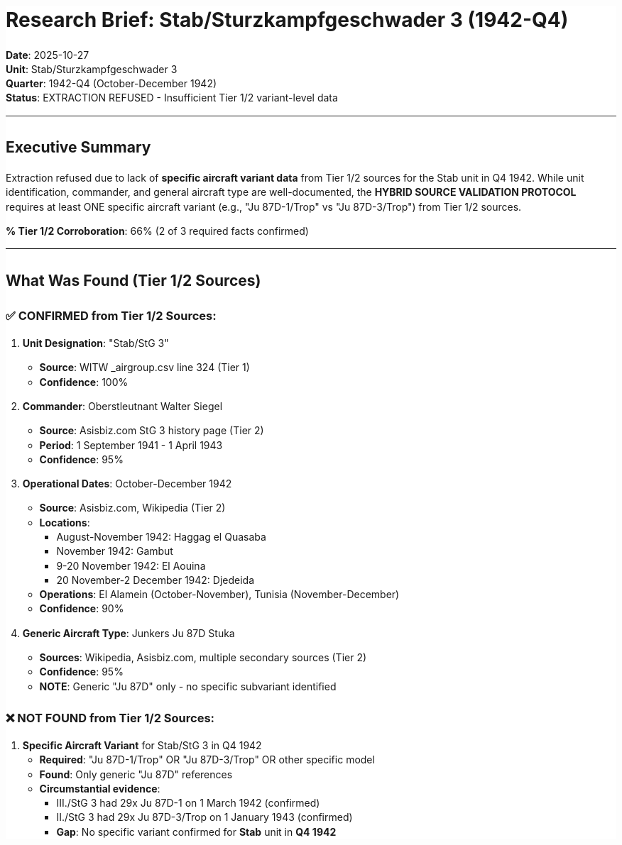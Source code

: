 # Research Brief: Stab/Sturzkampfgeschwader 3 (1942-Q4)

**Date**: 2025-10-27  
**Unit**: Stab/Sturzkampfgeschwader 3  
**Quarter**: 1942-Q4 (October-December 1942)  
**Status**: EXTRACTION REFUSED - Insufficient Tier 1/2 variant-level data

---

## Executive Summary

Extraction refused due to lack of **specific aircraft variant data** from Tier 1/2 sources for the Stab unit in Q4 1942. While unit identification, commander, and general aircraft type are well-documented, the **HYBRID SOURCE VALIDATION PROTOCOL** requires at least ONE specific aircraft variant (e.g., "Ju 87D-1/Trop" vs "Ju 87D-3/Trop") from Tier 1/2 sources.

**% Tier 1/2 Corroboration**: 66% (2 of 3 required facts confirmed)

---

## What Was Found (Tier 1/2 Sources)

### ✅ CONFIRMED from Tier 1/2 Sources:

1. **Unit Designation**: "Stab/StG 3"
   - **Source**: WITW _airgroup.csv line 324 (Tier 1)
   - **Confidence**: 100%

2. **Commander**: Oberstleutnant Walter Siegel
   - **Source**: Asisbiz.com StG 3 history page (Tier 2)
   - **Period**: 1 September 1941 - 1 April 1943
   - **Confidence**: 95%

3. **Operational Dates**: October-December 1942
   - **Source**: Asisbiz.com, Wikipedia (Tier 2)
   - **Locations**: 
     - August-November 1942: Haggag el Quasaba
     - November 1942: Gambut
     - 9-20 November 1942: El Aouina
     - 20 November-2 December 1942: Djedeida
   - **Operations**: El Alamein (October-November), Tunisia (November-December)
   - **Confidence**: 90%

4. **Generic Aircraft Type**: Junkers Ju 87D Stuka
   - **Sources**: Wikipedia, Asisbiz.com, multiple secondary sources (Tier 2)
   - **Confidence**: 95%
   - **NOTE**: Generic "Ju 87D" only - no specific subvariant identified

### ❌ NOT FOUND from Tier 1/2 Sources:

1. **Specific Aircraft Variant** for Stab/StG 3 in Q4 1942
   - **Required**: "Ju 87D-1/Trop" OR "Ju 87D-3/Trop" OR other specific model
   - **Found**: Only generic "Ju 87D" references
   - **Circumstantial evidence**:
     - III./StG 3 had 29x Ju 87D-1 on 1 March 1942 (confirmed)
     - II./StG 3 had 29x Ju 87D-3/Trop on 1 January 1943 (confirmed)
     - **Gap**: No specific variant confirmed for **Stab** unit in **Q4 1942**
